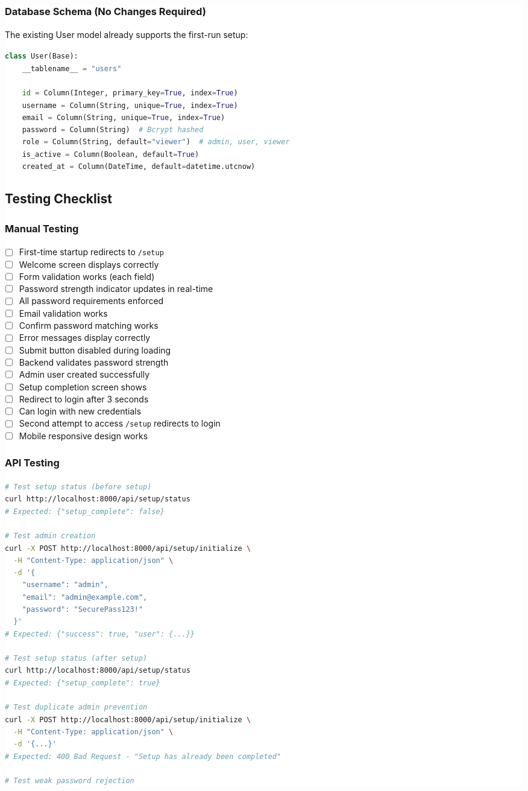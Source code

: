 ### Database Schema (No Changes Required)
The existing User model already supports the first-run setup:
```python
class User(Base):
    __tablename__ = "users"
    
    id = Column(Integer, primary_key=True, index=True)
    username = Column(String, unique=True, index=True)
    email = Column(String, unique=True, index=True)
    password = Column(String)  # Bcrypt hashed
    role = Column(String, default="viewer")  # admin, user, viewer
    is_active = Column(Boolean, default=True)
    created_at = Column(DateTime, default=datetime.utcnow)
```

## Testing Checklist

### Manual Testing
- [ ] First-time startup redirects to `/setup`
- [ ] Welcome screen displays correctly
- [ ] Form validation works (each field)
- [ ] Password strength indicator updates in real-time
- [ ] All password requirements enforced
- [ ] Email validation works
- [ ] Confirm password matching works
- [ ] Error messages display correctly
- [ ] Submit button disabled during loading
- [ ] Backend validates password strength
- [ ] Admin user created successfully
- [ ] Setup completion screen shows
- [ ] Redirect to login after 3 seconds
- [ ] Can login with new credentials
- [ ] Second attempt to access `/setup` redirects to login
- [ ] Mobile responsive design works

### API Testing
```bash
# Test setup status (before setup)
curl http://localhost:8000/api/setup/status
# Expected: {"setup_complete": false}

# Test admin creation
curl -X POST http://localhost:8000/api/setup/initialize \
  -H "Content-Type: application/json" \
  -d '{
    "username": "admin",
    "email": "admin@example.com",
    "password": "SecurePass123!"
  }'
# Expected: {"success": true, "user": {...}}

# Test setup status (after setup)
curl http://localhost:8000/api/setup/status
# Expected: {"setup_complete": true}

# Test duplicate admin prevention
curl -X POST http://localhost:8000/api/setup/initialize \
  -H "Content-Type: application/json" \
  -d '{...}'
# Expected: 400 Bad Request - "Setup has already been completed"

# Test weak password rejection
```